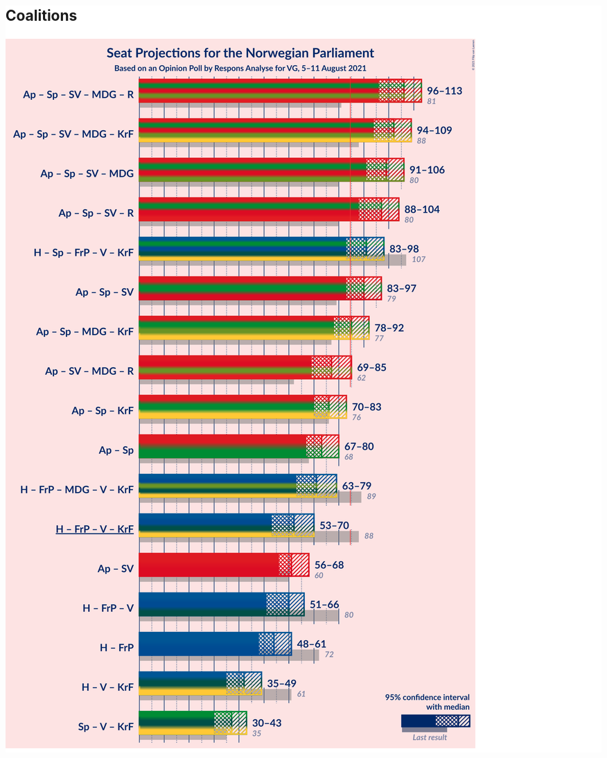 

## Coalitions

![Graph with coalitions seats not yet produced](2021-08-11-ResponsAnalyse-coalitions-seats.png "Coalitions Seats")
